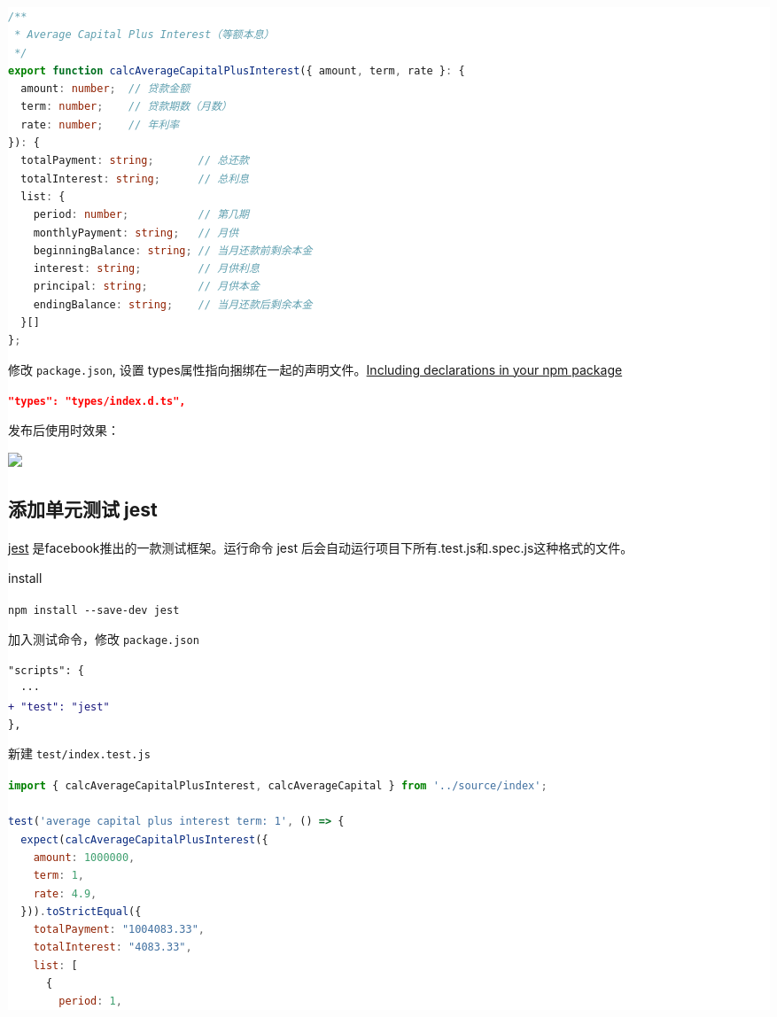 ```ts
/**
 * Average Capital Plus Interest（等额本息）
 */
export function calcAverageCapitalPlusInterest({ amount, term, rate }: {
  amount: number;  // 贷款金额
  term: number;    // 贷款期数（月数）
  rate: number;    // 年利率
}): {
  totalPayment: string;       // 总还款
  totalInterest: string;      // 总利息
  list: {
    period: number;           // 第几期
    monthlyPayment: string;   // 月供
    beginningBalance: string; // 当月还款前剩余本金
    interest: string;         // 月供利息
    principal: string;        // 月供本金
    endingBalance: string;    // 当月还款后剩余本金
  }[]
};
```

修改 <code>package.json</code>, 设置 types属性指向捆绑在一起的声明文件。[Including declarations in your npm package](https://www.typescriptlang.org/docs/handbook/declaration-files/publishing.html#including-declarations-in-your-npm-package)

```json
"types": "types/index.d.ts",
```

发布后使用时效果：

<img style="width: 500px;" src="https://img2020.cnblogs.com/blog/1141466/202003/1141466-20200331122800463-142641260.png" />

## 添加单元测试 jest

[jest](https://jestjs.io/) 是facebook推出的一款测试框架。运行命令 jest 后会自动运行项目下所有.test.js和.spec.js这种格式的文件。

install

```shell
npm install --save-dev jest
```

加入测试命令，修改 <code>package.json</code>

```diff
"scripts": {
  ···
+ "test": "jest"
},
```

新建 <code>test/index.test.js</code>

```js
import { calcAverageCapitalPlusInterest, calcAverageCapital } from '../source/index';

test('average capital plus interest term: 1', () => {
  expect(calcAverageCapitalPlusInterest({
    amount: 1000000,
    term: 1,
    rate: 4.9,
  })).toStrictEqual({
    totalPayment: "1004083.33",
    totalInterest: "4083.33",
    list: [
      {
        period: 1,
```